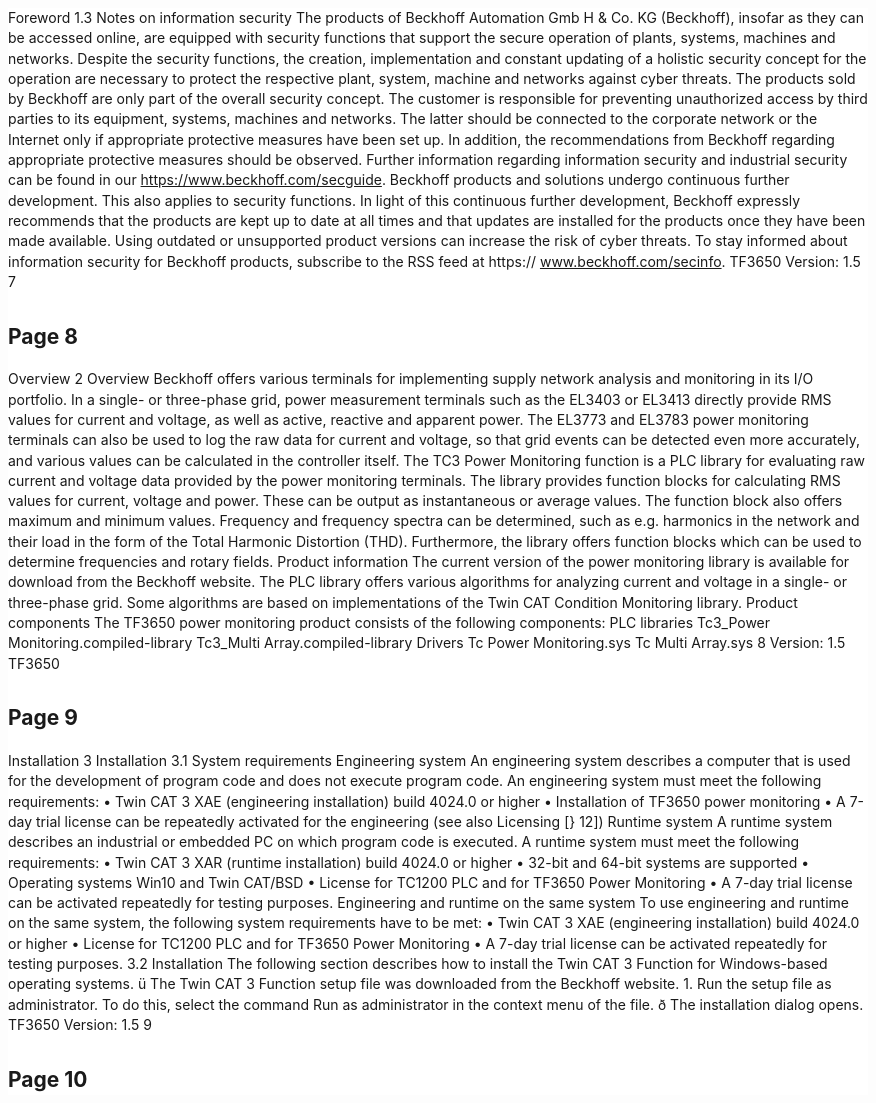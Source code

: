Foreword 1.3 Notes on information security The products of Beckhoff Automation Gmb H & Co. KG (Beckhoff), insofar as they can be accessed online, are equipped with security functions that support the secure operation of plants, systems, machines and networks. Despite the security functions, the creation, implementation and constant updating of a holistic security concept for the operation are necessary to protect the respective plant, system, machine and networks against cyber threats. The products sold by Beckhoff are only part of the overall security concept. The customer is responsible for preventing unauthorized access by third parties to its equipment, systems, machines and networks. The latter should be connected to the corporate network or the Internet only if appropriate protective measures have been set up. In addition, the recommendations from Beckhoff regarding appropriate protective measures should be observed. Further information regarding information security and industrial security can be found in our https://www.beckhoff.com/secguide. Beckhoff products and solutions undergo continuous further development. This also applies to security functions. In light of this continuous further development, Beckhoff expressly recommends that the products are kept up to date at all times and that updates are installed for the products once they have been made available. Using outdated or unsupported product versions can increase the risk of cyber threats. To stay informed about information security for Beckhoff products, subscribe to the RSS feed at https:// www.beckhoff.com/secinfo. TF3650 Version: 1.5 7
## Page 8

Overview 2 Overview Beckhoff offers various terminals for implementing supply network analysis and monitoring in its I/O portfolio. In a single- or three-phase grid, power measurement terminals such as the EL3403 or EL3413 directly provide RMS values for current and voltage, as well as active, reactive and apparent power. The EL3773 and EL3783 power monitoring terminals can also be used to log the raw data for current and voltage, so that grid events can be detected even more accurately, and various values can be calculated in the controller itself. The TC3 Power Monitoring function is a PLC library for evaluating raw current and voltage data provided by the power monitoring terminals. The library provides function blocks for calculating RMS values for current, voltage and power. These can be output as instantaneous or average values. The function block also offers maximum and minimum values. Frequency and frequency spectra can be determined, such as e.g. harmonics in the network and their load in the form of the Total Harmonic Distortion (THD). Furthermore, the library offers function blocks which can be used to determine frequencies and rotary fields. Product information The current version of the power monitoring library is available for download from the Beckhoff website. The PLC library offers various algorithms for analyzing current and voltage in a single- or three-phase grid. Some algorithms are based on implementations of the Twin CAT Condition Monitoring library. Product components The TF3650 power monitoring product consists of the following components: PLC libraries Tc3_Power Monitoring.compiled-library Tc3_Multi Array.compiled-library Drivers Tc Power Monitoring.sys Tc Multi Array.sys 8 Version: 1.5 TF3650
## Page 9

Installation 3 Installation 3.1 System requirements Engineering system An engineering system describes a computer that is used for the development of program code and does not execute program code. An engineering system must meet the following requirements: • Twin CAT 3 XAE (engineering installation) build 4024.0 or higher • Installation of TF3650 power monitoring • A 7-day trial license can be repeatedly activated for the engineering (see also Licensing [} 12]) Runtime system A runtime system describes an industrial or embedded PC on which program code is executed. A runtime system must meet the following requirements: • Twin CAT 3 XAR (runtime installation) build 4024.0 or higher • 32-bit and 64-bit systems are supported • Operating systems Win10 and Twin CAT/BSD • License for TC1200 PLC and for TF3650 Power Monitoring • A 7-day trial license can be activated repeatedly for testing purposes. Engineering and runtime on the same system To use engineering and runtime on the same system, the following system requirements have to be met: • Twin CAT 3 XAE (engineering installation) build 4024.0 or higher • License for TC1200 PLC and for TF3650 Power Monitoring • A 7-day trial license can be activated repeatedly for testing purposes. 3.2 Installation The following section describes how to install the Twin CAT 3 Function for Windows-based operating systems. ü The Twin CAT 3 Function setup file was downloaded from the Beckhoff website. 1. Run the setup file as administrator. To do this, select the command Run as administrator in the context menu of the file. ð The installation dialog opens. TF3650 Version: 1.5 9
## Page 10
